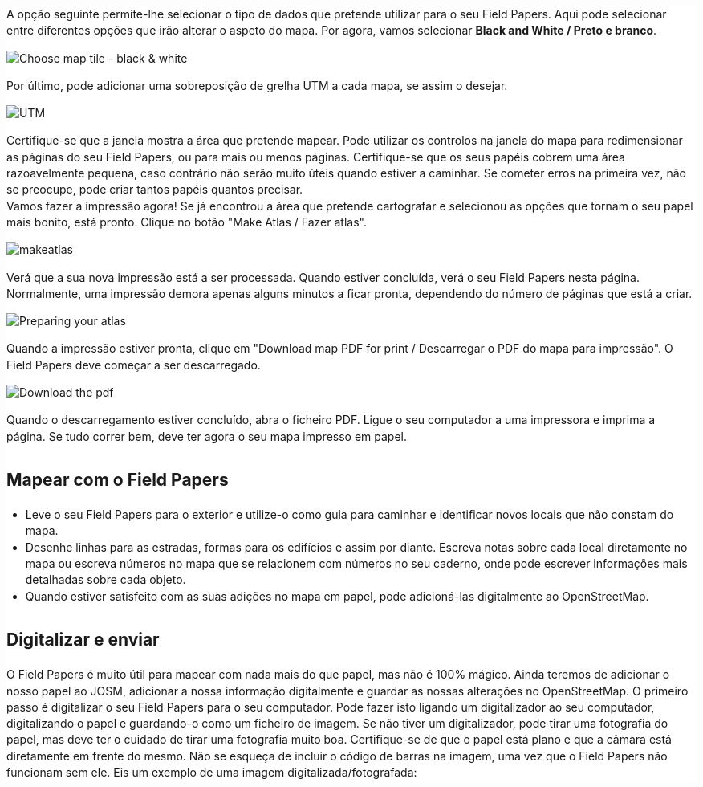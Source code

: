 A opção seguinte permite-lhe selecionar o tipo de dados que pretende utilizar para o seu Field Papers. Aqui pode selecionar entre diferentes opções que irão alterar o aspeto do mapa. Por agora, vamos selecionar 	**Black and White / Preto e branco**.  

![Choose map tile - black & white][]

Por último, pode adicionar uma sobreposição de grelha UTM a cada mapa, se assim o desejar.  

![UTM][]

Certifique-se que a janela mostra a área que pretende mapear. Pode utilizar os controlos na janela do mapa para redimensionar as páginas do seu Field Papers, ou para mais ou menos páginas. Certifique-se que os seus papéis cobrem uma área razoavelmente pequena, caso contrário não serão muito úteis quando estiver a caminhar. Se cometer erros na primeira vez, não se preocupe, pode criar tantos papéis quantos precisar.  
Vamos fazer a impressão agora! Se já encontrou a área que pretende cartografar e selecionou as opções que tornam o seu papel mais bonito, está pronto. Clique no botão "Make Atlas / Fazer atlas".  

![makeatlas][]

Verá que a sua nova impressão está a ser processada. Quando estiver concluída, verá o seu Field Papers nesta página. Normalmente, uma impressão demora apenas alguns minutos a ficar pronta, dependendo do número de páginas que está a criar.  

![Preparing your atlas][]

Quando a impressão estiver pronta, clique em "Download map PDF for print / Descarregar o PDF do mapa para impressão". O Field Papers deve começar a ser descarregado.  

![Download the pdf][]

Quando o descarregamento estiver concluído, abra o ficheiro PDF. Ligue o seu computador a uma impressora e imprima a página. Se tudo correr bem, deve ter agora o seu mapa impresso em papel.  

Mapear com o Field Papers
-----------------------

- Leve o seu Field Papers para o exterior e utilize-o como guia para caminhar e identificar novos locais que não constam do mapa.  
- Desenhe linhas para as estradas, formas para os edifícios e assim por diante. Escreva notas sobre cada local diretamente no mapa ou escreva números no mapa que se relacionem com números no seu caderno, onde pode escrever informações mais detalhadas sobre cada objeto.  
- Quando estiver satisfeito com as suas adições no mapa em papel, pode adicioná-las digitalmente ao OpenStreetMap.  

Digitalizar e enviar
---------------

O Field Papers é muito útil para mapear com nada mais do que papel, mas não é 100% mágico. Ainda teremos de adicionar o nosso papel ao JOSM, adicionar a nossa informação digitalmente e guardar as nossas alterações no OpenStreetMap. O primeiro passo é digitalizar o seu Field Papers para o seu computador. Pode fazer isto ligando um digitalizador ao seu computador, digitalizando o papel e guardando-o como um ficheiro de imagem. Se não tiver um digitalizador, pode tirar uma fotografia do papel, mas deve ter o cuidado de tirar uma fotografia muito boa. Certifique-se de que o papel está plano e que a câmara está diretamente em frente do mesmo. Não se esqueça de incluir o código de barras na imagem, uma vez que o Field Papers não funcionam sem ele. Eis um exemplo de uma imagem digitalizada/fotografada:  


[FieldPapers homepage]: /images/mobile-mapping/field-papers_homepage.png
[Example fieldpaper print]: /images/mobile-mapping/field-papers_fieldp.png
[Fieldpaper scan as a JOSM background]: /images/mobile-mapping/fieldpaperjosm.png
[QR code]: /images/mobile-mapping/field-papers_paper_qrc.png
[Create a new atlas]: /images/mobile-mapping/field-papers_makeatlas.png
[Atlas location]: /images/mobile-mapping/field-papers_makeyourselfanatlas.png
[Zoom in and out]: /images/mobile-mapping/field-papers_zoominout.png
[Choose map orientation]: /images/mobile-mapping/field-papers_choosetile.png
[Choose map tile - black & white]: /images/mobile-mapping/field-papers_blackandwhite.png
[UTM]: /images/mobile-mapping/field-papers_UTM.png
[zoom]: /images/mobile-mapping/field-papers_zoom.png
[makeatlas]: /images/mobile-mapping/field-papers_labelnext.png
[Provide a name]: /images/mobile-mapping/field-papers_name.png
[Layout]: /images/mobile-mapping/field-papers_layout.png
[Private]: /images/mobile-mapping/field-papers_private.png
[Preparing your atlas]: /images/mobile-mapping/field-papers_preparingyouratlas.png
[Download the pdf]: /images/mobile-mapping/field-papers_downloadpdf.png
[FP screenshot]: /images/mobile-mapping/field-papers_scrnsht.png
[Upload]: /images/mobile-mapping/field-papers_upload.png
[uploadfp]: /images/mobile-mapping/field-papers_uploadfp.png
[Upload 2]: /images/mobile-mapping/field-papers_asd.png
[FieldPapers JOSM plugin]: /images/mobile-mapping/field-papers_plugin.png
[Scanned paper]: /images/mobile-mapping/field-papers_watchsnapshot.png
[Fieldpaper ID]: /images/mobile-mapping/field-papers_fieldpaperid.png
[Scanned map]: /images/mobile-mapping/field-papers_scannedmap.png
[Snapshot]: /images/mobile-mapping/field-papers_fsnapshot.png
[Edit in iD or P2]: /images/mobile-mapping/field-papers_editinidorpot.png
[Snapshot layer in iD]: /images/mobile-mapping/field-papers_id.png